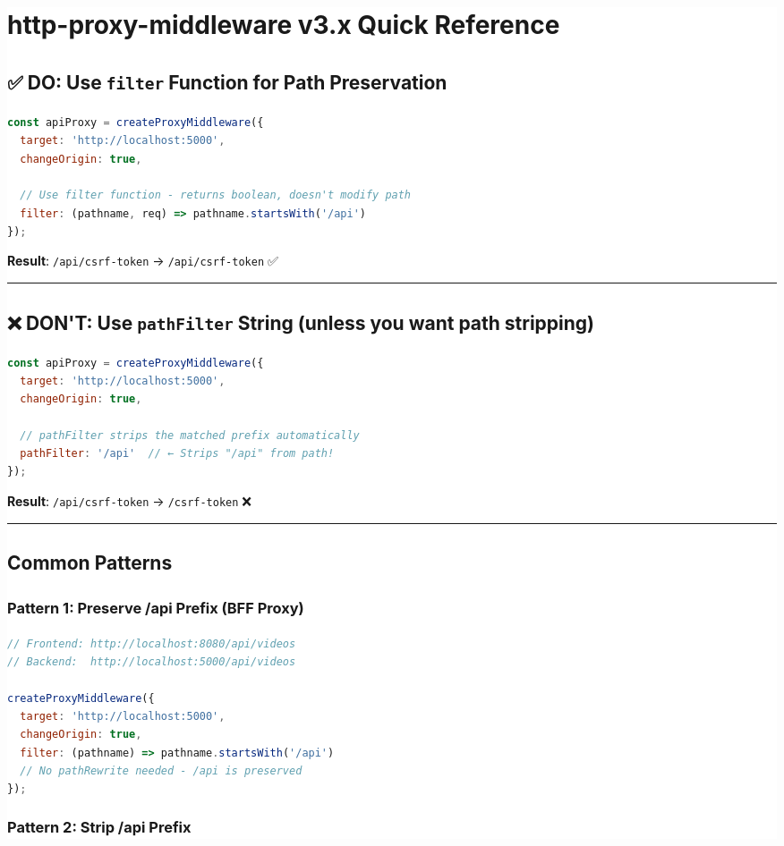 # http-proxy-middleware v3.x Quick Reference

## ✅ DO: Use `filter` Function for Path Preservation

```javascript
const apiProxy = createProxyMiddleware({
  target: 'http://localhost:5000',
  changeOrigin: true,

  // Use filter function - returns boolean, doesn't modify path
  filter: (pathname, req) => pathname.startsWith('/api')
});
```

**Result**: `/api/csrf-token` → `/api/csrf-token` ✅

---

## ❌ DON'T: Use `pathFilter` String (unless you want path stripping)

```javascript
const apiProxy = createProxyMiddleware({
  target: 'http://localhost:5000',
  changeOrigin: true,

  // pathFilter strips the matched prefix automatically
  pathFilter: '/api'  // ← Strips "/api" from path!
});
```

**Result**: `/api/csrf-token` → `/csrf-token` ❌

---

## Common Patterns

### Pattern 1: Preserve /api Prefix (BFF Proxy)

```javascript
// Frontend: http://localhost:8080/api/videos
// Backend:  http://localhost:5000/api/videos

createProxyMiddleware({
  target: 'http://localhost:5000',
  changeOrigin: true,
  filter: (pathname) => pathname.startsWith('/api')
  // No pathRewrite needed - /api is preserved
});
```

### Pattern 2: Strip /api Prefix
